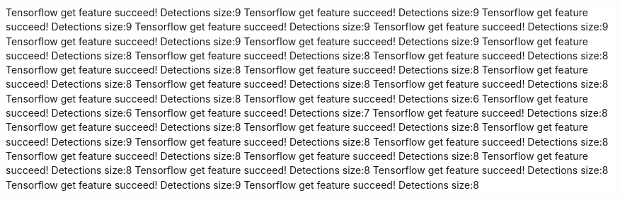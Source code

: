 Tensorflow get feature succeed!
Detections size:9
Tensorflow get feature succeed!
Detections size:9
Tensorflow get feature succeed!
Detections size:9
Tensorflow get feature succeed!
Detections size:9
Tensorflow get feature succeed!
Detections size:9
Tensorflow get feature succeed!
Detections size:9
Tensorflow get feature succeed!
Detections size:9
Tensorflow get feature succeed!
Detections size:8
Tensorflow get feature succeed!
Detections size:8
Tensorflow get feature succeed!
Detections size:8
Tensorflow get feature succeed!
Detections size:8
Tensorflow get feature succeed!
Detections size:8
Tensorflow get feature succeed!
Detections size:8
Tensorflow get feature succeed!
Detections size:8
Tensorflow get feature succeed!
Detections size:8
Tensorflow get feature succeed!
Detections size:8
Tensorflow get feature succeed!
Detections size:6
Tensorflow get feature succeed!
Detections size:6
Tensorflow get feature succeed!
Detections size:7
Tensorflow get feature succeed!
Detections size:8
Tensorflow get feature succeed!
Detections size:8
Tensorflow get feature succeed!
Detections size:8
Tensorflow get feature succeed!
Detections size:9
Tensorflow get feature succeed!
Detections size:8
Tensorflow get feature succeed!
Detections size:8
Tensorflow get feature succeed!
Detections size:8
Tensorflow get feature succeed!
Detections size:8
Tensorflow get feature succeed!
Detections size:8
Tensorflow get feature succeed!
Detections size:8
Tensorflow get feature succeed!
Detections size:8
Tensorflow get feature succeed!
Detections size:9
Tensorflow get feature succeed!
Detections size:8